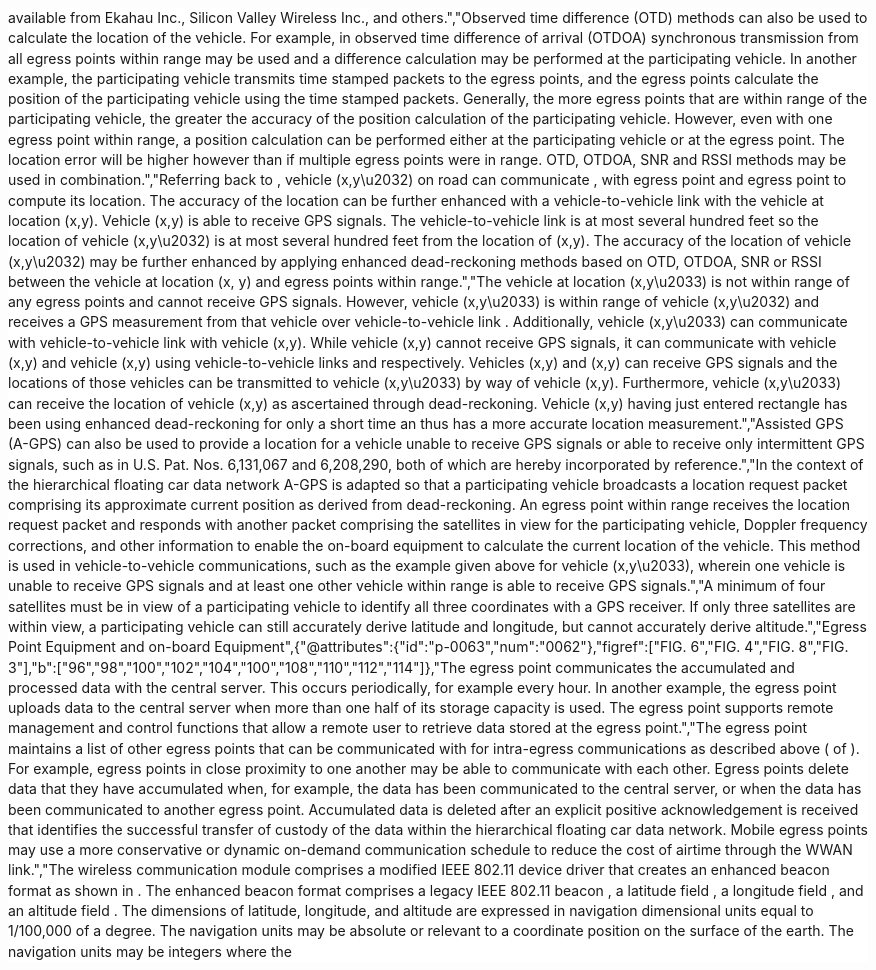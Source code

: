 available from Ekahau Inc., Silicon Valley Wireless Inc., and others.","Observed time difference (OTD) methods can also be used to calculate the location of the vehicle. For example, in observed time difference of arrival (OTDOA) synchronous transmission from all egress points within range may be used and a difference calculation may be performed at the participating vehicle. In another example, the participating vehicle transmits time stamped packets to the egress points, and the egress points calculate the position of the participating vehicle using the time stamped packets. Generally, the more egress points that are within range of the participating vehicle, the greater the accuracy of the position calculation of the participating vehicle. However, even with one egress point within range, a position calculation can be performed either at the participating vehicle or at the egress point. The location error will be higher however than if multiple egress points were in range. OTD, OTDOA, SNR and RSSI methods may be used in combination.","Referring back to , vehicle (x,y\u2032) on road  can communicate ,  with egress point  and egress point  to compute its location. The accuracy of the location can be further enhanced with a vehicle-to-vehicle link  with the vehicle at location (x,y). Vehicle (x,y) is able to receive GPS signals. The vehicle-to-vehicle link  is at most several hundred feet so the location of vehicle (x,y\u2032) is at most several hundred feet from the location of (x,y). The accuracy of the location of vehicle (x,y\u2032) may be further enhanced by applying enhanced dead-reckoning methods based on OTD, OTDOA, SNR or RSSI between the vehicle at location (x, y) and egress points within range.","The vehicle at location (x,y\u2033) is not within range of any egress points and cannot receive GPS signals. However, vehicle (x,y\u2033) is within range of vehicle (x,y\u2032) and receives a GPS measurement from that vehicle over vehicle-to-vehicle link . Additionally, vehicle (x,y\u2033) can communicate with vehicle-to-vehicle link  with vehicle (x,y). While vehicle (x,y) cannot receive GPS signals, it can communicate with vehicle (x,y) and vehicle (x,y) using vehicle-to-vehicle links  and  respectively. Vehicles (x,y) and (x,y) can receive GPS signals and the locations of those vehicles can be transmitted to vehicle (x,y\u2033) by way of vehicle (x,y). Furthermore, vehicle (x,y\u2033) can receive the location of vehicle (x,y) as ascertained through dead-reckoning. Vehicle (x,y) having just entered rectangle  has been using enhanced dead-reckoning for only a short time an thus has a more accurate location measurement.","Assisted GPS (A-GPS) can also be used to provide a location for a vehicle unable to receive GPS signals or able to receive only intermittent GPS signals, such as in U.S. Pat. Nos. 6,131,067 and 6,208,290, both of which are hereby incorporated by reference.","In the context of the hierarchical floating car data network A-GPS is adapted so that a participating vehicle broadcasts a location request packet comprising its approximate current position as derived from dead-reckoning. An egress point within range receives the location request packet and responds with another packet comprising the satellites in view for the participating vehicle, Doppler frequency corrections, and other information to enable the on-board equipment to calculate the current location of the vehicle. This method is used in vehicle-to-vehicle communications, such as the example given above for vehicle (x,y\u2033), wherein one vehicle is unable to receive GPS signals and at least one other vehicle within range is able to receive GPS signals.","A minimum of four satellites must be in view of a participating vehicle to identify all three coordinates with a GPS receiver. If only three satellites are within view, a participating vehicle can still accurately derive latitude and longitude, but cannot accurately derive altitude.","Egress Point Equipment and on-board Equipment",{"@attributes":{"id":"p-0063","num":"0062"},"figref":["FIG. 6","FIG. 4","FIG. 8","FIG. 3"],"b":["96","98","100","102","104","100","108","110","112","114"]},"The egress point communicates the accumulated and processed data with the central server. This occurs periodically, for example every hour. In another example, the egress point uploads data to the central server when more than one half of its storage capacity is used. The egress point supports remote management and control functions that allow a remote user to retrieve data stored at the egress point.","The egress point maintains a list of other egress points that can be communicated with for intra-egress communications as described above ( of ). For example, egress points in close proximity to one another may be able to communicate with each other. Egress points delete data that they have accumulated when, for example, the data has been communicated to the central server, or when the data has been communicated to another egress point. Accumulated data is deleted after an explicit positive acknowledgement is received that identifies the successful transfer of custody of the data within the hierarchical floating car data network. Mobile egress points may use a more conservative or dynamic on-demand communication schedule to reduce the cost of airtime through the WWAN link.","The wireless communication module  comprises a modified IEEE 802.11 device driver that creates an enhanced beacon format as shown in . The enhanced beacon format comprises a legacy IEEE 802.11 beacon , a latitude field , a longitude field , and an altitude field . The dimensions of latitude, longitude, and altitude are expressed in navigation dimensional units equal to 1\/100,000 of a degree. The navigation units may be absolute or relevant to a coordinate position on the surface of the earth. The navigation units may be integers where the